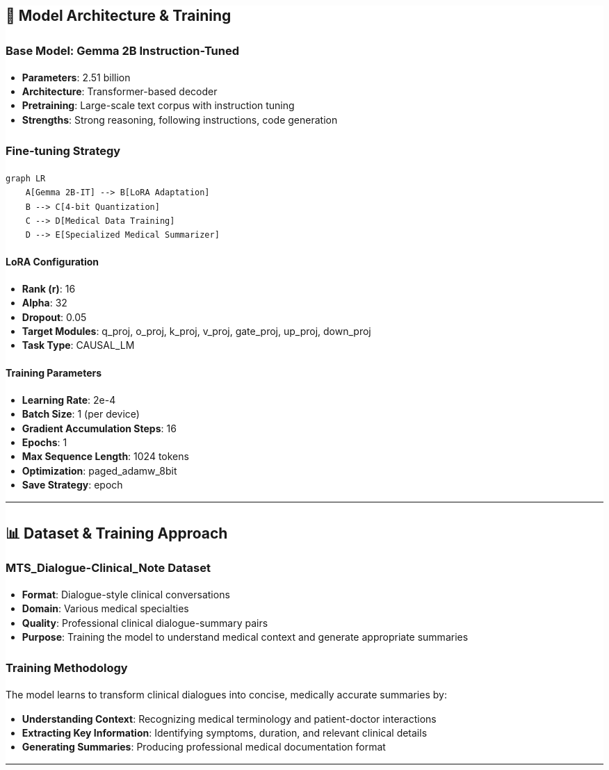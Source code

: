 
## 🧠 Model Architecture & Training

### Base Model: Gemma 2B Instruction-Tuned

- **Parameters**: 2.51 billion
- **Architecture**: Transformer-based decoder
- **Pretraining**: Large-scale text corpus with instruction tuning
- **Strengths**: Strong reasoning, following instructions, code generation

### Fine-tuning Strategy

```mermaid
graph LR
    A[Gemma 2B-IT] --> B[LoRA Adaptation]
    B --> C[4-bit Quantization]
    C --> D[Medical Data Training]
    D --> E[Specialized Medical Summarizer]
```

#### LoRA Configuration
- **Rank (r)**: 16
- **Alpha**: 32
- **Dropout**: 0.05
- **Target Modules**: q_proj, o_proj, k_proj, v_proj, gate_proj, up_proj, down_proj
- **Task Type**: CAUSAL_LM

#### Training Parameters
- **Learning Rate**: 2e-4
- **Batch Size**: 1 (per device)
- **Gradient Accumulation Steps**: 16
- **Epochs**: 1
- **Max Sequence Length**: 1024 tokens
- **Optimization**: paged_adamw_8bit
- **Save Strategy**: epoch

---

## 📊 Dataset & Training Approach

### MTS_Dialogue-Clinical_Note Dataset

- **Format**: Dialogue-style clinical conversations
- **Domain**: Various medical specialties  
- **Quality**: Professional clinical dialogue-summary pairs
- **Purpose**: Training the model to understand medical context and generate appropriate summaries

### Training Methodology

The model learns to transform clinical dialogues into concise, medically accurate summaries by:
- **Understanding Context**: Recognizing medical terminology and patient-doctor interactions
- **Extracting Key Information**: Identifying symptoms, duration, and relevant clinical details
- **Generating Summaries**: Producing professional medical documentation format

---